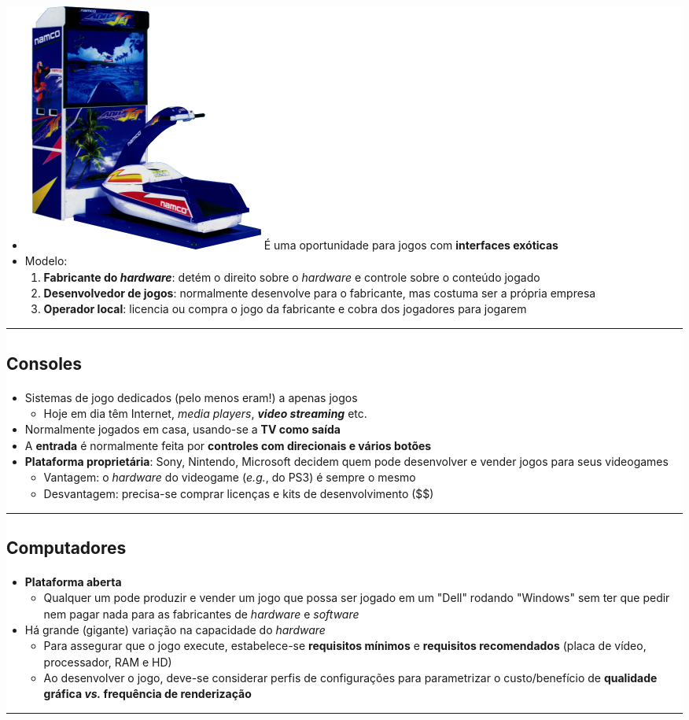 - ![right](../../images/arcade-jet-ski.png)
  É uma oportunidade para jogos com **interfaces exóticas**
- Modelo:
  1. **Fabricante do _hardware_**: detém o direito sobre o _hardware_ e
     controle sobre o conteúdo jogado
  1. **Desenvolvedor de jogos**: normalmente desenvolve para o fabricante,
     mas costuma ser a própria empresa
  1. **Operador local**: licencia ou compra o jogo da fabricante e cobra
     dos jogadores para jogarem

---
## Consoles

- Sistemas de jogo dedicados (pelo menos eram!) a apenas jogos
  - Hoje em dia têm Internet, _media players_, **_video streaming_** etc.
- Normalmente jogados em casa, usando-se a **TV como saída**
- A **entrada** é normalmente feita por **controles com direcionais
  e vários botões**
- **Plataforma proprietária**: Sony, Nintendo, Microsoft decidem quem
  pode desenvolver e vender jogos para seus videogames
  - Vantagem: o _hardware_ do videogame (_e.g._, do PS3) é sempre o mesmo
  - Desvantagem: precisa-se comprar licenças e kits de desenvolvimento ($$)

---
## Computadores

- **Plataforma aberta**
  - Qualquer um pode produzir e vender um jogo que
    possa ser jogado em um "Dell" rodando "Windows" sem ter que pedir nem
    pagar nada para as fabricantes de _hardware_ e _software_
- Há grande (gigante) variação na capacidade do _hardware_
  - Para assegurar que o jogo execute, estabelece-se **requisitos mínimos**
    e **requisitos recomendados** (placa de vídeo, processador, RAM e HD)
  - Ao desenvolver o jogo, deve-se considerar perfis de configurações
    para parametrizar o custo/benefício de **qualidade gráfica _vs._
    frequência de renderização**

---